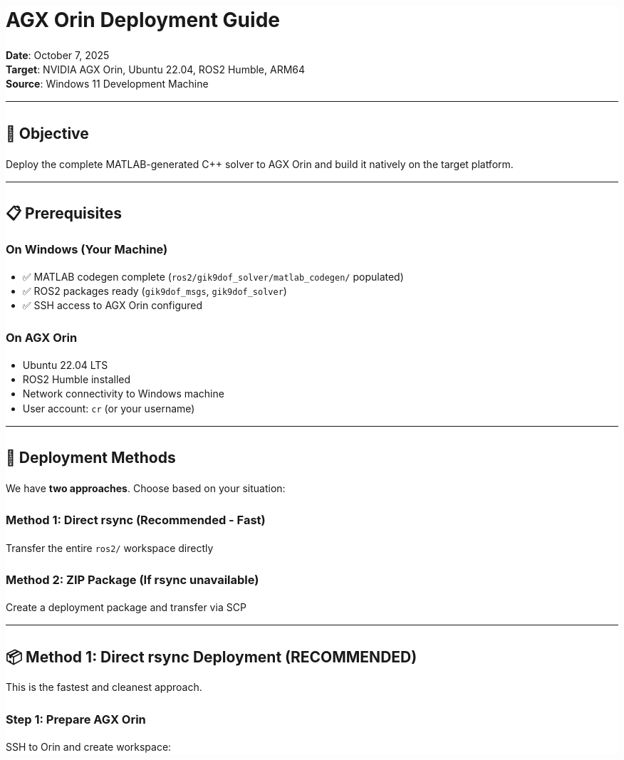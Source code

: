 # AGX Orin Deployment Guide

**Date**: October 7, 2025  
**Target**: NVIDIA AGX Orin, Ubuntu 22.04, ROS2 Humble, ARM64  
**Source**: Windows 11 Development Machine

---

## 🎯 Objective

Deploy the complete MATLAB-generated C++ solver to AGX Orin and build it natively on the target platform.

---

## 📋 Prerequisites

### On Windows (Your Machine)
- ✅ MATLAB codegen complete (`ros2/gik9dof_solver/matlab_codegen/` populated)
- ✅ ROS2 packages ready (`gik9dof_msgs`, `gik9dof_solver`)
- ✅ SSH access to AGX Orin configured

### On AGX Orin
- Ubuntu 22.04 LTS
- ROS2 Humble installed
- Network connectivity to Windows machine
- User account: `cr` (or your username)

---

## 🚀 Deployment Methods

We have **two approaches**. Choose based on your situation:

### Method 1: Direct rsync (Recommended - Fast)
Transfer the entire `ros2/` workspace directly

### Method 2: ZIP Package (If rsync unavailable)
Create a deployment package and transfer via SCP

---

## 📦 Method 1: Direct rsync Deployment (RECOMMENDED)

This is the fastest and cleanest approach.

### Step 1: Prepare AGX Orin

SSH to Orin and create workspace:
